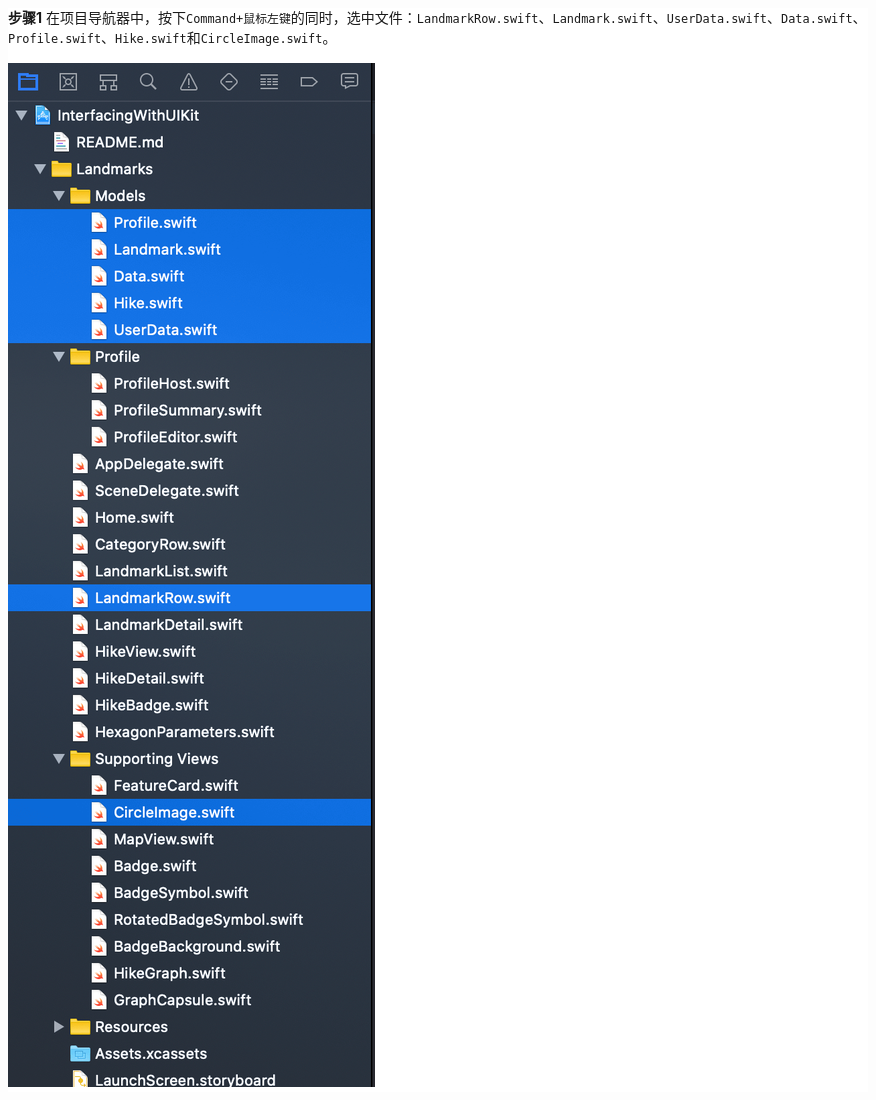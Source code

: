 **步骤1** 在项目导航器中，按下`Command+鼠标左键`的同时，选中文件：`LandmarkRow.swift`、`Landmark.swift`、`UserData.swift`、`Data.swift`、`Profile.swift`、`Hike.swift`和`CircleImage.swift`。


![section 2 step 1](/swiftui/framework_integration/images/create_a_watchOS_app_section2_step1.png?width=20pc)
